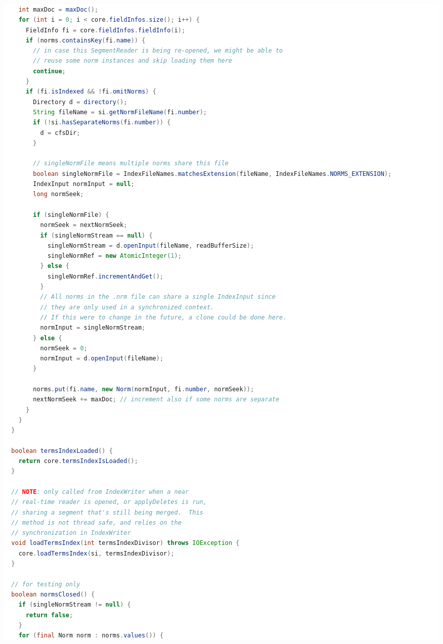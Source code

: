```java
    int maxDoc = maxDoc();
    for (int i = 0; i < core.fieldInfos.size(); i++) {
      FieldInfo fi = core.fieldInfos.fieldInfo(i);
      if (norms.containsKey(fi.name)) {
        // in case this SegmentReader is being re-opened, we might be able to
        // reuse some norm instances and skip loading them here
        continue;
      }
      if (fi.isIndexed && !fi.omitNorms) {
        Directory d = directory();
        String fileName = si.getNormFileName(fi.number);
        if (!si.hasSeparateNorms(fi.number)) {
          d = cfsDir;
        }
        
        // singleNormFile means multiple norms share this file
        boolean singleNormFile = IndexFileNames.matchesExtension(fileName, IndexFileNames.NORMS_EXTENSION);
        IndexInput normInput = null;
        long normSeek;

        if (singleNormFile) {
          normSeek = nextNormSeek;
          if (singleNormStream == null) {
            singleNormStream = d.openInput(fileName, readBufferSize);
            singleNormRef = new AtomicInteger(1);
          } else {
            singleNormRef.incrementAndGet();
          }
          // All norms in the .nrm file can share a single IndexInput since
          // they are only used in a synchronized context.
          // If this were to change in the future, a clone could be done here.
          normInput = singleNormStream;
        } else {
          normSeek = 0;
          normInput = d.openInput(fileName);
        }

        norms.put(fi.name, new Norm(normInput, fi.number, normSeek));
        nextNormSeek += maxDoc; // increment also if some norms are separate
      }
    }
  }

  boolean termsIndexLoaded() {
    return core.termsIndexIsLoaded();
  }

  // NOTE: only called from IndexWriter when a near
  // real-time reader is opened, or applyDeletes is run,
  // sharing a segment that's still being merged.  This
  // method is not thread safe, and relies on the
  // synchronization in IndexWriter
  void loadTermsIndex(int termsIndexDivisor) throws IOException {
    core.loadTermsIndex(si, termsIndexDivisor);
  }

  // for testing only
  boolean normsClosed() {
    if (singleNormStream != null) {
      return false;
    }
    for (final Norm norm : norms.values()) {
```